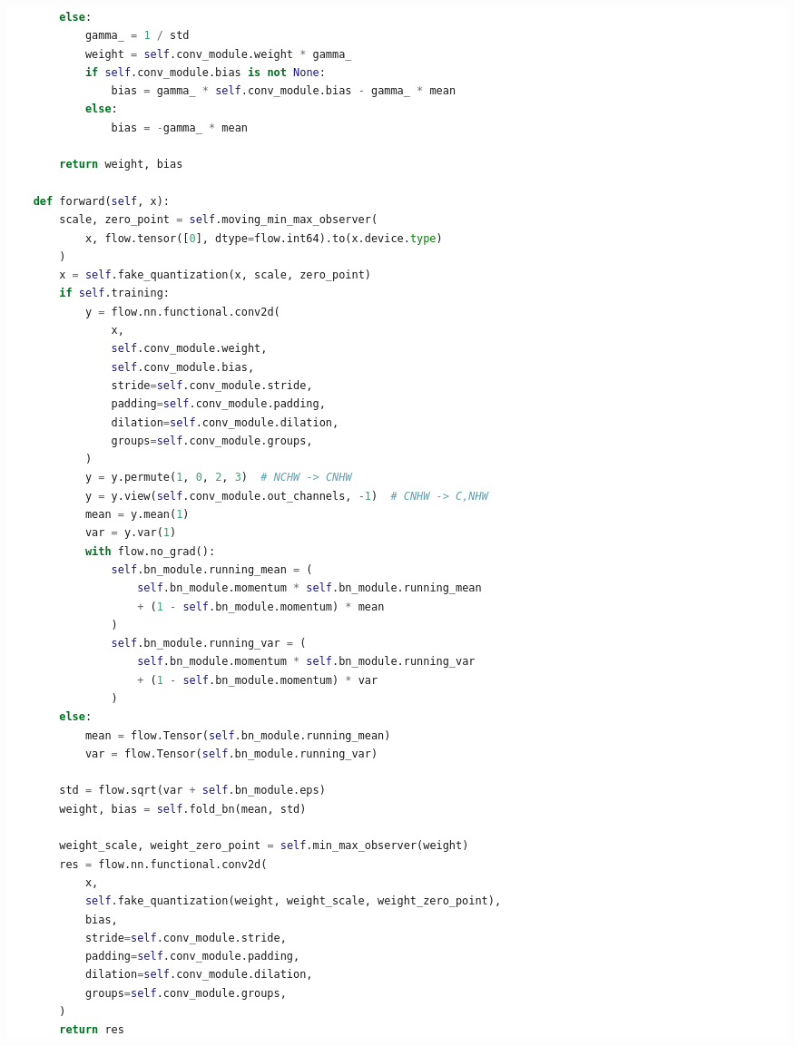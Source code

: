 ```python
        else:
            gamma_ = 1 / std
            weight = self.conv_module.weight * gamma_
            if self.conv_module.bias is not None:
                bias = gamma_ * self.conv_module.bias - gamma_ * mean
            else:
                bias = -gamma_ * mean

        return weight, bias

    def forward(self, x):
        scale, zero_point = self.moving_min_max_observer(
            x, flow.tensor([0], dtype=flow.int64).to(x.device.type)
        )
        x = self.fake_quantization(x, scale, zero_point)
        if self.training:
            y = flow.nn.functional.conv2d(
                x,
                self.conv_module.weight,
                self.conv_module.bias,
                stride=self.conv_module.stride,
                padding=self.conv_module.padding,
                dilation=self.conv_module.dilation,
                groups=self.conv_module.groups,
            )
            y = y.permute(1, 0, 2, 3)  # NCHW -> CNHW
            y = y.view(self.conv_module.out_channels, -1)  # CNHW -> C,NHW
            mean = y.mean(1)
            var = y.var(1)
            with flow.no_grad():
                self.bn_module.running_mean = (
                    self.bn_module.momentum * self.bn_module.running_mean
                    + (1 - self.bn_module.momentum) * mean
                )
                self.bn_module.running_var = (
                    self.bn_module.momentum * self.bn_module.running_var
                    + (1 - self.bn_module.momentum) * var
                )
        else:
            mean = flow.Tensor(self.bn_module.running_mean)
            var = flow.Tensor(self.bn_module.running_var)

        std = flow.sqrt(var + self.bn_module.eps)
        weight, bias = self.fold_bn(mean, std)

        weight_scale, weight_zero_point = self.min_max_observer(weight)
        res = flow.nn.functional.conv2d(
            x,
            self.fake_quantization(weight, weight_scale, weight_zero_point),
            bias,
            stride=self.conv_module.stride,
            padding=self.conv_module.padding,
            dilation=self.conv_module.dilation,
            groups=self.conv_module.groups,
        )
        return res
```
